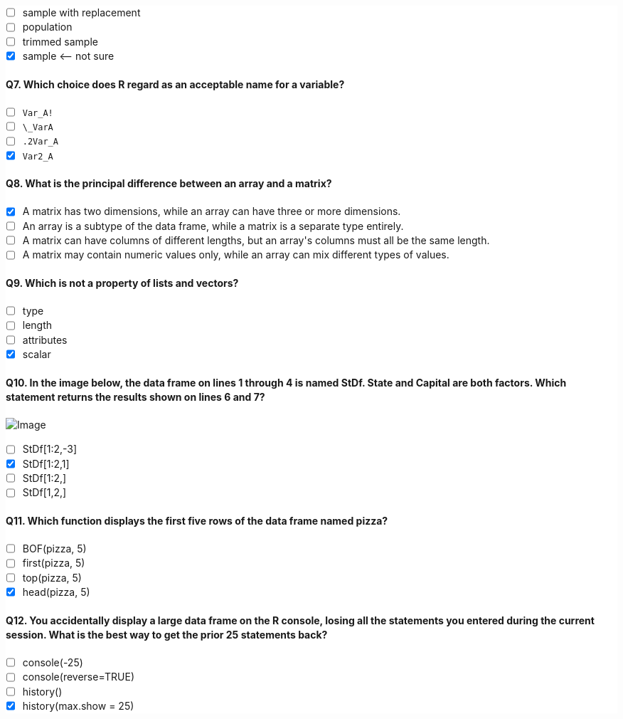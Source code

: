 - [ ] sample with replacement
- [ ] population
- [ ] trimmed sample
- [x] sample <-- not sure

#### Q7. Which choice does R regard as an acceptable name for a variable?

- [ ] `Var_A!`
- [ ] `\_VarA`
- [ ] `.2Var_A`
- [x] `Var2_A`

#### Q8. What is the principal difference between an array and a matrix?

- [x] A matrix has two dimensions, while an array can have three or more dimensions.
- [ ] An array is a subtype of the data frame, while a matrix is a separate type entirely.
- [ ] A matrix can have columns of different lengths, but an array's columns must all be the same length.
- [ ] A matrix may contain numeric values only, while an array can mix different types of values.

#### Q9. Which is not a property of lists and vectors?

- [ ] type
- [ ] length
- [ ] attributes
- [x] scalar

#### Q10. In the image below, the data frame on lines 1 through 4 is named StDf. State and Capital are both factors. Which statement returns the results shown on lines 6 and 7?

![Image](https://i.ibb.co/8DL1HCV/Captura-de-pantalla-2020-07-14-a-las-18-33-34.png)

- [ ] StDf[1:2,-3]
- [x] StDf[1:2,1]
- [ ] StDf[1:2,]
- [ ] StDf[1,2,]

#### Q11. Which function displays the first five rows of the data frame named pizza?

- [ ] BOF(pizza, 5)
- [ ] first(pizza, 5)
- [ ] top(pizza, 5)
- [x] head(pizza, 5)

#### Q12. You accidentally display a large data frame on the R console, losing all the statements you entered during the current session. What is the best way to get the prior 25 statements back?

- [ ] console(-25)
- [ ] console(reverse=TRUE)
- [ ] history()
- [x] history(max.show = 25)
